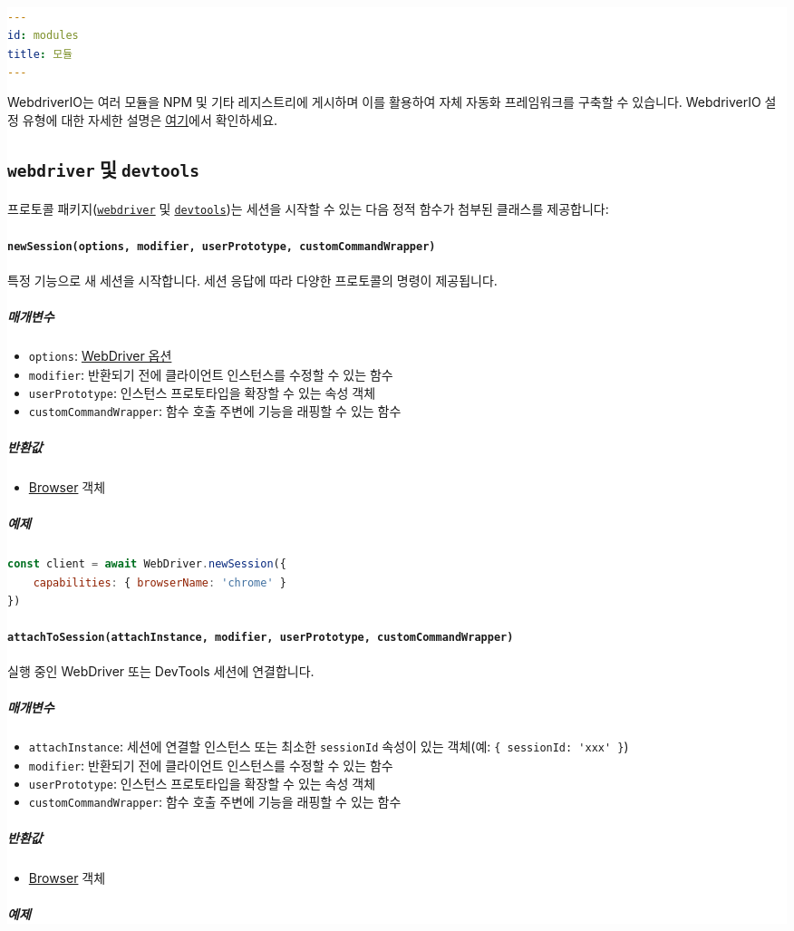 ```yaml
---
id: modules
title: 모듈
---
```


WebdriverIO는 여러 모듈을 NPM 및 기타 레지스트리에 게시하며 이를 활용하여 자체 자동화 프레임워크를 구축할 수 있습니다. WebdriverIO 설정 유형에 대한 자세한 설명은 [여기](/docs/setuptypes)에서 확인하세요.

## `webdriver` 및 `devtools`

프로토콜 패키지([`webdriver`](https://www.npmjs.com/package/webdriver) 및 [`devtools`](https://www.npmjs.com/package/devtools))는 세션을 시작할 수 있는 다음 정적 함수가 첨부된 클래스를 제공합니다:

#### `newSession(options, modifier, userPrototype, customCommandWrapper)`

특정 기능으로 새 세션을 시작합니다. 세션 응답에 따라 다양한 프로토콜의 명령이 제공됩니다.

##### 매개변수

- `options`: [WebDriver 옵션](/docs/configuration#webdriver-options)
- `modifier`: 반환되기 전에 클라이언트 인스턴스를 수정할 수 있는 함수
- `userPrototype`: 인스턴스 프로토타입을 확장할 수 있는 속성 객체
- `customCommandWrapper`: 함수 호출 주변에 기능을 래핑할 수 있는 함수

##### 반환값

- [Browser](/docs/api/browser) 객체

##### 예제

```js
const client = await WebDriver.newSession({
    capabilities: { browserName: 'chrome' }
})
```

#### `attachToSession(attachInstance, modifier, userPrototype, customCommandWrapper)`

실행 중인 WebDriver 또는 DevTools 세션에 연결합니다.

##### 매개변수

- `attachInstance`: 세션에 연결할 인스턴스 또는 최소한 `sessionId` 속성이 있는 객체(예: `{ sessionId: 'xxx' }`)
- `modifier`: 반환되기 전에 클라이언트 인스턴스를 수정할 수 있는 함수
- `userPrototype`: 인스턴스 프로토타입을 확장할 수 있는 속성 객체
- `customCommandWrapper`: 함수 호출 주변에 기능을 래핑할 수 있는 함수

##### 반환값

- [Browser](/docs/api/browser) 객체

##### 예제
